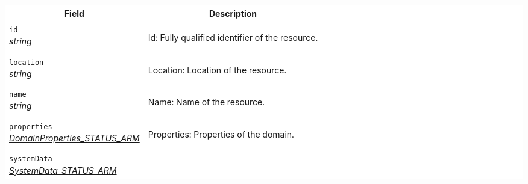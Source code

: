 </div>
<table>
<thead>
<tr>
<th>Field</th>
<th>Description</th>
</tr>
</thead>
<tbody>
<tr>
<td>
<code>id</code><br/>
<em>
string
</em>
</td>
<td>
<p>Id: Fully qualified identifier of the resource.</p>
</td>
</tr>
<tr>
<td>
<code>location</code><br/>
<em>
string
</em>
</td>
<td>
<p>Location: Location of the resource.</p>
</td>
</tr>
<tr>
<td>
<code>name</code><br/>
<em>
string
</em>
</td>
<td>
<p>Name: Name of the resource.</p>
</td>
</tr>
<tr>
<td>
<code>properties</code><br/>
<em>
<a href="#eventgrid.azure.com/v1api20200601.DomainProperties_STATUS_ARM">
DomainProperties_STATUS_ARM
</a>
</em>
</td>
<td>
<p>Properties: Properties of the domain.</p>
</td>
</tr>
<tr>
<td>
<code>systemData</code><br/>
<em>
<a href="#eventgrid.azure.com/v1api20200601.SystemData_STATUS_ARM">
SystemData_STATUS_ARM
</a>
</em>
</td>